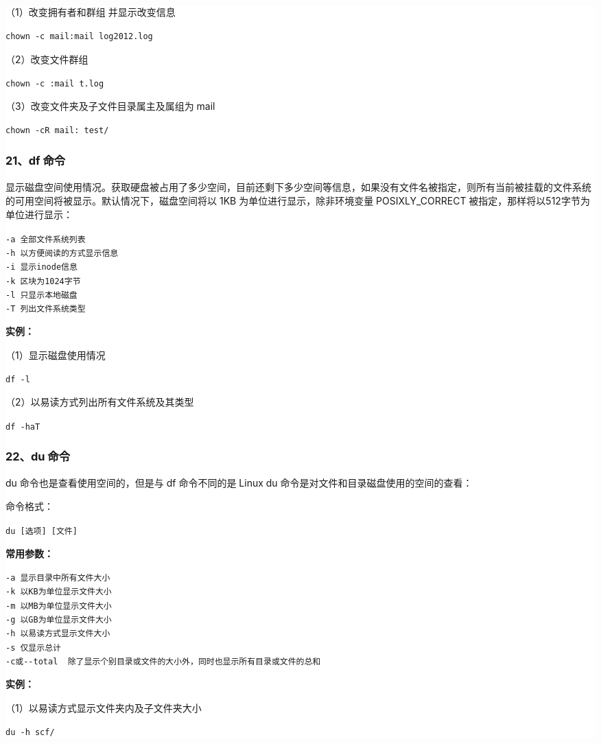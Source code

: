 （1）改变拥有者和群组 并显示改变信息

```
chown -c mail:mail log2012.log
```

（2）改变文件群组

```
chown -c :mail t.log
```

（3）改变文件夹及子文件目录属主及属组为 mail

```
chown -cR mail: test/
```

### 21、df 命令

显示磁盘空间使用情况。获取硬盘被占用了多少空间，目前还剩下多少空间等信息，如果没有文件名被指定，则所有当前被挂载的文件系统的可用空间将被显示。默认情况下，磁盘空间将以 1KB 为单位进行显示，除非环境变量 POSIXLY_CORRECT 被指定，那样将以512字节为单位进行显示：

```
-a 全部文件系统列表
-h 以方便阅读的方式显示信息
-i 显示inode信息
-k 区块为1024字节
-l 只显示本地磁盘
-T 列出文件系统类型
```

**实例：**

（1）显示磁盘使用情况

```
df -l
```

（2）以易读方式列出所有文件系统及其类型

```
df -haT
```

### 22、du 命令

du 命令也是查看使用空间的，但是与 df 命令不同的是 Linux du 命令是对文件和目录磁盘使用的空间的查看：

命令格式：

```
du [选项] [文件]
```

**常用参数：**

```
-a 显示目录中所有文件大小
-k 以KB为单位显示文件大小
-m 以MB为单位显示文件大小
-g 以GB为单位显示文件大小
-h 以易读方式显示文件大小
-s 仅显示总计
-c或--total  除了显示个别目录或文件的大小外，同时也显示所有目录或文件的总和
```

**实例：**

（1）以易读方式显示文件夹内及子文件夹大小

```
du -h scf/
```

